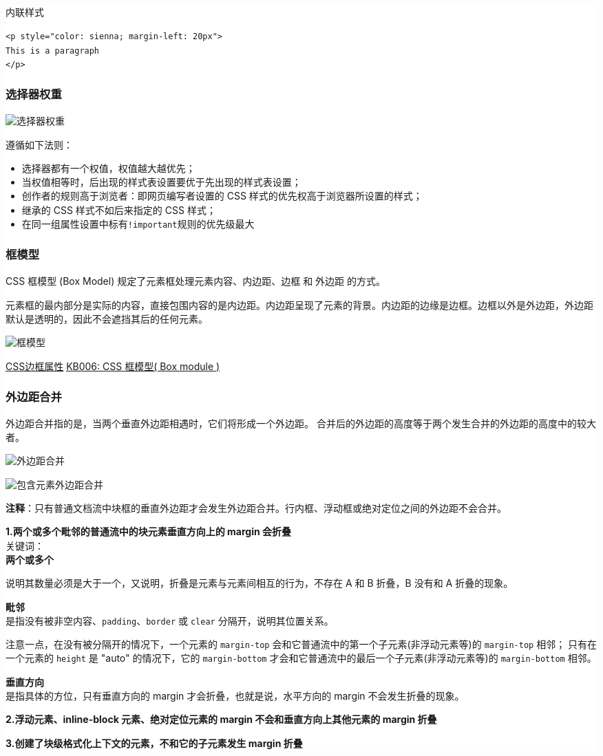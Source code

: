 内联样式

	<p style="color: sienna; margin-left: 20px">
	This is a paragraph
	</p>
	
### 选择器权重
![选择器权重](http://7xq3d5.com1.z0.glb.clouddn.com/%E9%80%89%E6%8B%A9%E5%99%A8%E6%9D%83%E9%87%8D.jpg)

遵循如下法则：  

- 选择器都有一个权值，权值越大越优先；
- 当权值相等时，后出现的样式表设置要优于先出现的样式表设置；
- 创作者的规则高于浏览者：即网页编写者设置的 CSS 样式的优先权高于浏览器所设置的样式；
- 继承的 CSS 样式不如后来指定的 CSS 样式；
- 在同一组属性设置中标有`!important`规则的优先级最大

### 框模型
CSS 框模型 (Box Model) 规定了元素框处理元素内容、内边距、边框 和 外边距 的方式。

元素框的最内部分是实际的内容，直接包围内容的是内边距。内边距呈现了元素的背景。内边距的边缘是边框。边框以外是外边距，外边距默认是透明的，因此不会遮挡其后的任何元素。

![框模型](http://www.w3school.com.cn/i/ct_boxmodel.gif)

[CSS边框属性](http://www.w3school.com.cn/css/css_border.asp)
[KB006: CSS 框模型( Box module )](http://w3help.org/zh-cn/kb/006/)

### 外边距合并

外边距合并指的是，当两个垂直外边距相遇时，它们将形成一个外边距。
合并后的外边距的高度等于两个发生合并的外边距的高度中的较大者。

![外边距合并](http://www.w3school.com.cn/i/ct_css_margin_collapsing_example_1.gif)

![包含元素外边距合并](http://www.w3school.com.cn/i/ct_css_margin_collapsing_example_2.gif)

**注释**：只有普通文档流中块框的垂直外边距才会发生外边距合并。行内框、浮动框或绝对定位之间的外边距不会合并。

**1.两个或多个毗邻的普通流中的块元素垂直方向上的 margin 会折叠**  
关键词：  
**两个或多个** 

说明其数量必须是大于一个，又说明，折叠是元素与元素间相互的行为，不存在 A 和 B 折叠，B 没有和 A 折叠的现象。

**毗邻**  
是指没有被非空内容、`padding`、`border` 或 `clear` 分隔开，说明其位置关系。  

注意一点，在没有被分隔开的情况下，一个元素的 `margin-top` 会和它普通流中的第一个子元素(非浮动元素等)的 `margin-top` 相邻； 只有在一个元素的 `height` 是 "auto" 的情况下，它的 `margin-bottom` 才会和它普通流中的最后一个子元素(非浮动元素等)的 `margin-bottom` 相邻。

**垂直方向**  
是指具体的方位，只有垂直方向的 margin 才会折叠，也就是说，水平方向的 margin 不会发生折叠的现象。  

**2.浮动元素、inline-block 元素、绝对定位元素的 margin 不会和垂直方向上其他元素的 margin 折叠**

**3.创建了块级格式化上下文的元素，不和它的子元素发生 margin 折叠**
